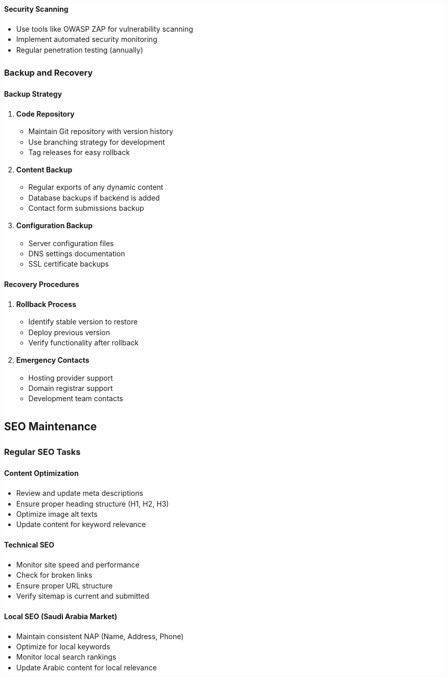 #### Security Scanning
- Use tools like OWASP ZAP for vulnerability scanning
- Implement automated security monitoring
- Regular penetration testing (annually)

### Backup and Recovery

#### Backup Strategy
1. **Code Repository**
   - Maintain Git repository with version history
   - Use branching strategy for development
   - Tag releases for easy rollback

2. **Content Backup**
   - Regular exports of any dynamic content
   - Database backups if backend is added
   - Contact form submissions backup

3. **Configuration Backup**
   - Server configuration files
   - DNS settings documentation
   - SSL certificate backups

#### Recovery Procedures
1. **Rollback Process**
   - Identify stable version to restore
   - Deploy previous version
   - Verify functionality after rollback

2. **Emergency Contacts**
   - Hosting provider support
   - Domain registrar support
   - Development team contacts

## SEO Maintenance

### Regular SEO Tasks

#### Content Optimization
- Review and update meta descriptions
- Ensure proper heading structure (H1, H2, H3)
- Optimize image alt texts
- Update content for keyword relevance

#### Technical SEO
- Monitor site speed and performance
- Check for broken links
- Ensure proper URL structure
- Verify sitemap is current and submitted

#### Local SEO (Saudi Arabia Market)
- Maintain consistent NAP (Name, Address, Phone)
- Optimize for local keywords
- Monitor local search rankings
- Update Arabic content for local relevance
